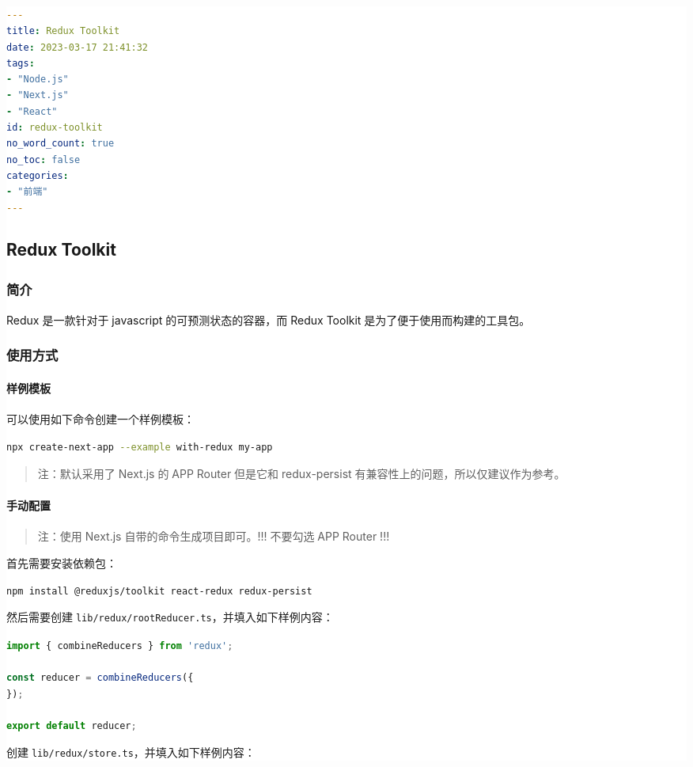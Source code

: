 ```yaml
---
title: Redux Toolkit
date: 2023-03-17 21:41:32
tags:
- "Node.js"
- "Next.js"
- "React"
id: redux-toolkit
no_word_count: true
no_toc: false
categories:
- "前端"
---
```


## Redux Toolkit

### 简介

Redux 是一款针对于 javascript 的可预测状态的容器，而 Redux Toolkit 是为了便于使用而构建的工具包。

### 使用方式

#### 样例模板

可以使用如下命令创建一个样例模板：

```bash
npx create-next-app --example with-redux my-app
```

> 注：默认采用了 Next.js 的 APP Router 但是它和 redux-persist 有兼容性上的问题，所以仅建议作为参考。

#### 手动配置

> 注：使用 Next.js 自带的命令生成项目即可。!!! 不要勾选 APP Router !!!

首先需要安装依赖包：

```bash
npm install @reduxjs/toolkit react-redux redux-persist
```

然后需要创建 `lib/redux/rootReducer.ts`，并填入如下样例内容：

```typescript
import { combineReducers } from 'redux';

const reducer = combineReducers({
});

export default reducer;
```

创建 `lib/redux/store.ts`，并填入如下样例内容：
